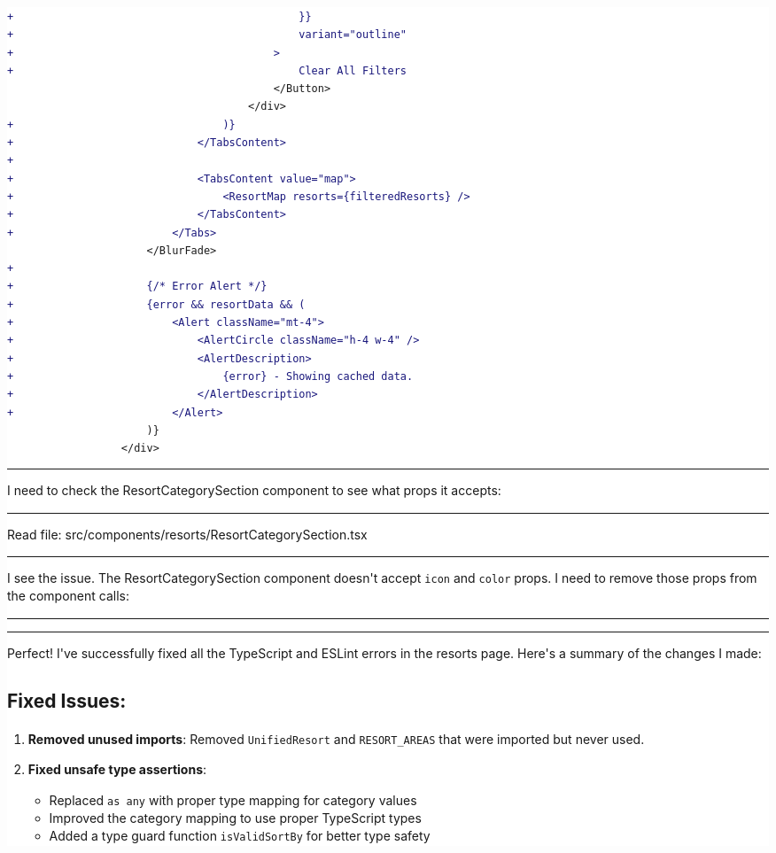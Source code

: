 ```diff
+                                             }}
+                                             variant="outline"
+                                         >
+                                             Clear All Filters
                                          </Button>
                                      </div>
+                                 )}
+                             </TabsContent>
+ 
+                             <TabsContent value="map">
+                                 <ResortMap resorts={filteredResorts} />
+                             </TabsContent>
+                         </Tabs>
                      </BlurFade>
+ 
+                     {/* Error Alert */}
+                     {error && resortData && (
+                         <Alert className="mt-4">
+                             <AlertCircle className="h-4 w-4" />
+                             <AlertDescription>
+                                 {error} - Showing cached data.
+                             </AlertDescription>
+                         </Alert>
                      )}
                  </div>
```

---

I need to check the ResortCategorySection component to see what props it accepts:

---

Read file: src/components/resorts/ResortCategorySection.tsx

---

I see the issue. The ResortCategorySection component doesn't accept `icon` and `color` props. I need to remove those props from the component calls:

---



---

Perfect! I've successfully fixed all the TypeScript and ESLint errors in the resorts page. Here's a summary of the changes I made:

## Fixed Issues:

1. **Removed unused imports**: Removed `UnifiedResort` and `RESORT_AREAS` that were imported but never used.

2. **Fixed unsafe type assertions**: 
   - Replaced `as any` with proper type mapping for category values
   - Improved the category mapping to use proper TypeScript types
   - Added a type guard function `isValidSortBy` for better type safety
